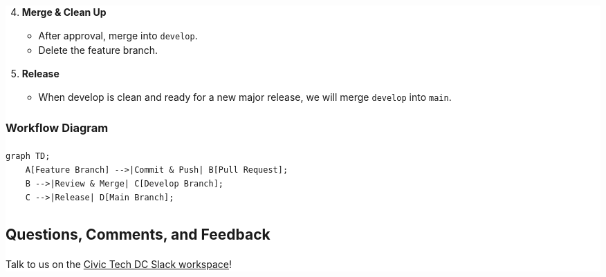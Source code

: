 4. **Merge & Clean Up**
   - After approval, merge into `develop`.
   - Delete the feature branch.

5. **Release**
   - When develop is clean and ready for a new major release, we will merge `develop` into `main`.

### Workflow Diagram

```mermaid
graph TD;
    A[Feature Branch] -->|Commit & Push| B[Pull Request];
    B -->|Review & Merge| C[Develop Branch];
    C -->|Release| D[Main Branch];
```

## Questions, Comments, and Feedback

Talk to us on the [Civic Tech DC Slack workspace](https://civictechdc.slack.com)!
